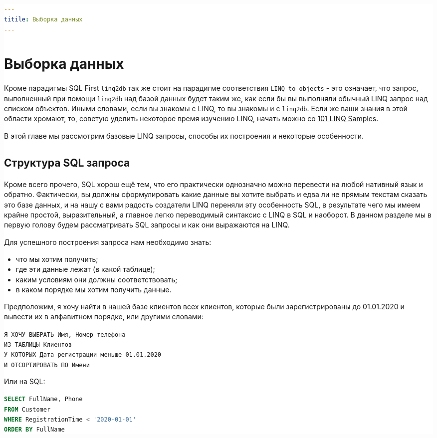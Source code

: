 ```yaml
---
titile: Выборка данных
---
```


# Выборка данных

Кроме парадигмы SQL First `linq2db` так же стоит на парадигме соответствия `LINQ to objects` - это означает, что запрос, выполненный при помощи `linq2db` над базой данных будет таким же, как если бы вы выполняли обычный LINQ запрос над списком объектов. Иными словами, если вы знакомы с LINQ, то вы знакомы и с `linq2db`. Если же ваши знания в этой области хромают, то, советую уделить некоторое время изучению LINQ, начать можно со [101 LINQ Samples](https://www.google.com/search?sxsrf=ACYBGNQcEUF0O_bORfsj0bKyH7YT3MeiUQ%3A1581226571300&source=hp&ei=S5o_XrnkD-WRk74Pkve2gAc&q=101+linq+samples+microsoft&oq=101+linq&gs_l=psy-ab.3.1.0l6j0i22i10i30j0i22i30l3.1190.4423..5763...2.0..0.93.682.9......0....1..gws-wiz.......0i131j0i10j0i1j0i10i1.Qub5b46PTNQ).

В этой главе мы рассмотрим базовые LINQ запросы, способы их построения и некоторые особенности.

## Структура SQL запроса

Кроме всего прочего, SQL хорош ещё тем, что его практически однозначно можно перевести на любой нативный язык и обратно. Фактически, вы должны сформулировать какие данные вы хотите выбрать и едва ли не прямым текстам сказать это базе данных, и на нашу с вами радость создатели LINQ переняли эту особенность SQL, в результате чего мы имеем крайне простой, выразительный, а главное легко переводимый синтаксис с LINQ в SQL и наоборот. В данном разделе мы в первую голову будем рассматривать SQL запросы и как они выражаются на LINQ.

Для успешного построения запроса нам необходимо знать:

* что мы хотим получить;
* где эти данные лежат (в какой таблице);
* каким условиям они должны соответствовать;
* в каком порядке мы хотим получить данные.

Предположим, я хочу найти в нашей базе клиентов всех клиентов, которые были зарегистрированы до 01.01.2020 и вывести их в алфавитном порядке, или другими словами:

```code
Я ХОЧУ ВЫБРАТЬ Имя, Номер телефона
ИЗ ТАБЛИЦЫ Клиентов
У КОТОРЫХ Дата регистрации меньше 01.01.2020
И ОТСОРТИРОВАТЬ ПО Имени
```

Или на SQL:

```sql
SELECT FullName, Phone
FROM Customer
WHERE RegistrationTime < '2020-01-01'
ORDER BY FullName
```
